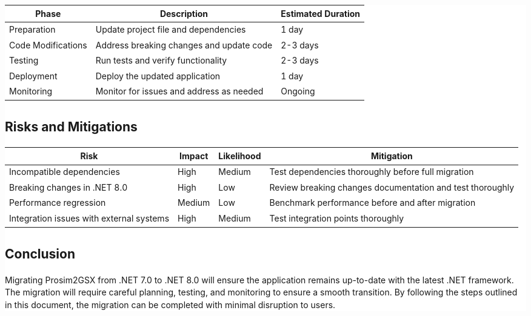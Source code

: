 | Phase | Description | Estimated Duration |
|-------|-------------|-------------------|
| Preparation | Update project file and dependencies | 1 day |
| Code Modifications | Address breaking changes and update code | 2-3 days |
| Testing | Run tests and verify functionality | 2-3 days |
| Deployment | Deploy the updated application | 1 day |
| Monitoring | Monitor for issues and address as needed | Ongoing |

## Risks and Mitigations

| Risk | Impact | Likelihood | Mitigation |
|------|--------|------------|------------|
| Incompatible dependencies | High | Medium | Test dependencies thoroughly before full migration |
| Breaking changes in .NET 8.0 | High | Low | Review breaking changes documentation and test thoroughly |
| Performance regression | Medium | Low | Benchmark performance before and after migration |
| Integration issues with external systems | High | Medium | Test integration points thoroughly |

## Conclusion

Migrating Prosim2GSX from .NET 7.0 to .NET 8.0 will ensure the application remains up-to-date with the latest .NET framework. The migration will require careful planning, testing, and monitoring to ensure a smooth transition. By following the steps outlined in this document, the migration can be completed with minimal disruption to users.
